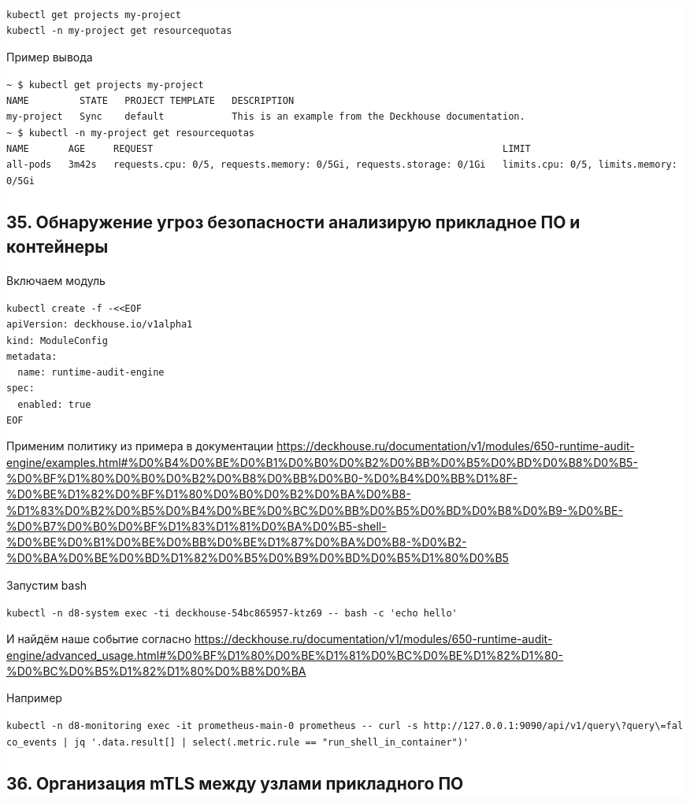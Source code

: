 ```
kubectl get projects my-project
kubectl -n my-project get resourcequotas
```

Пример вывода
```
~ $ kubectl get projects my-project
NAME         STATE   PROJECT TEMPLATE   DESCRIPTION
my-project   Sync    default            This is an example from the Deckhouse documentation.
~ $ kubectl -n my-project get resourcequotas
NAME       AGE     REQUEST                                                              LIMIT
all-pods   3m42s   requests.cpu: 0/5, requests.memory: 0/5Gi, requests.storage: 0/1Gi   limits.cpu: 0/5, limits.memory: 0/5Gi
```

## 35. Обнаружение угроз безопасности анализирую прикладное ПО и контейнеры

Включаем модуль
```
kubectl create -f -<<EOF
apiVersion: deckhouse.io/v1alpha1
kind: ModuleConfig
metadata:
  name: runtime-audit-engine
spec:
  enabled: true
EOF
```

Применим политику из примера в документации https://deckhouse.ru/documentation/v1/modules/650-runtime-audit-engine/examples.html#%D0%B4%D0%BE%D0%B1%D0%B0%D0%B2%D0%BB%D0%B5%D0%BD%D0%B8%D0%B5-%D0%BF%D1%80%D0%B0%D0%B2%D0%B8%D0%BB%D0%B0-%D0%B4%D0%BB%D1%8F-%D0%BE%D1%82%D0%BF%D1%80%D0%B0%D0%B2%D0%BA%D0%B8-%D1%83%D0%B2%D0%B5%D0%B4%D0%BE%D0%BC%D0%BB%D0%B5%D0%BD%D0%B8%D0%B9-%D0%BE-%D0%B7%D0%B0%D0%BF%D1%83%D1%81%D0%BA%D0%B5-shell-%D0%BE%D0%B1%D0%BE%D0%BB%D0%BE%D1%87%D0%BA%D0%B8-%D0%B2-%D0%BA%D0%BE%D0%BD%D1%82%D0%B5%D0%B9%D0%BD%D0%B5%D1%80%D0%B5

Запустим bash

```
kubectl -n d8-system exec -ti deckhouse-54bc865957-ktz69 -- bash -c 'echo hello'
```

И найдём наше событие согласно https://deckhouse.ru/documentation/v1/modules/650-runtime-audit-engine/advanced_usage.html#%D0%BF%D1%80%D0%BE%D1%81%D0%BC%D0%BE%D1%82%D1%80-%D0%BC%D0%B5%D1%82%D1%80%D0%B8%D0%BA

Например
```
kubectl -n d8-monitoring exec -it prometheus-main-0 prometheus -- curl -s http://127.0.0.1:9090/api/v1/query\?query\=falco_events | jq '.data.result[] | select(.metric.rule == "run_shell_in_container")'
```

## 36. Организация mTLS между узлами прикладного ПО
